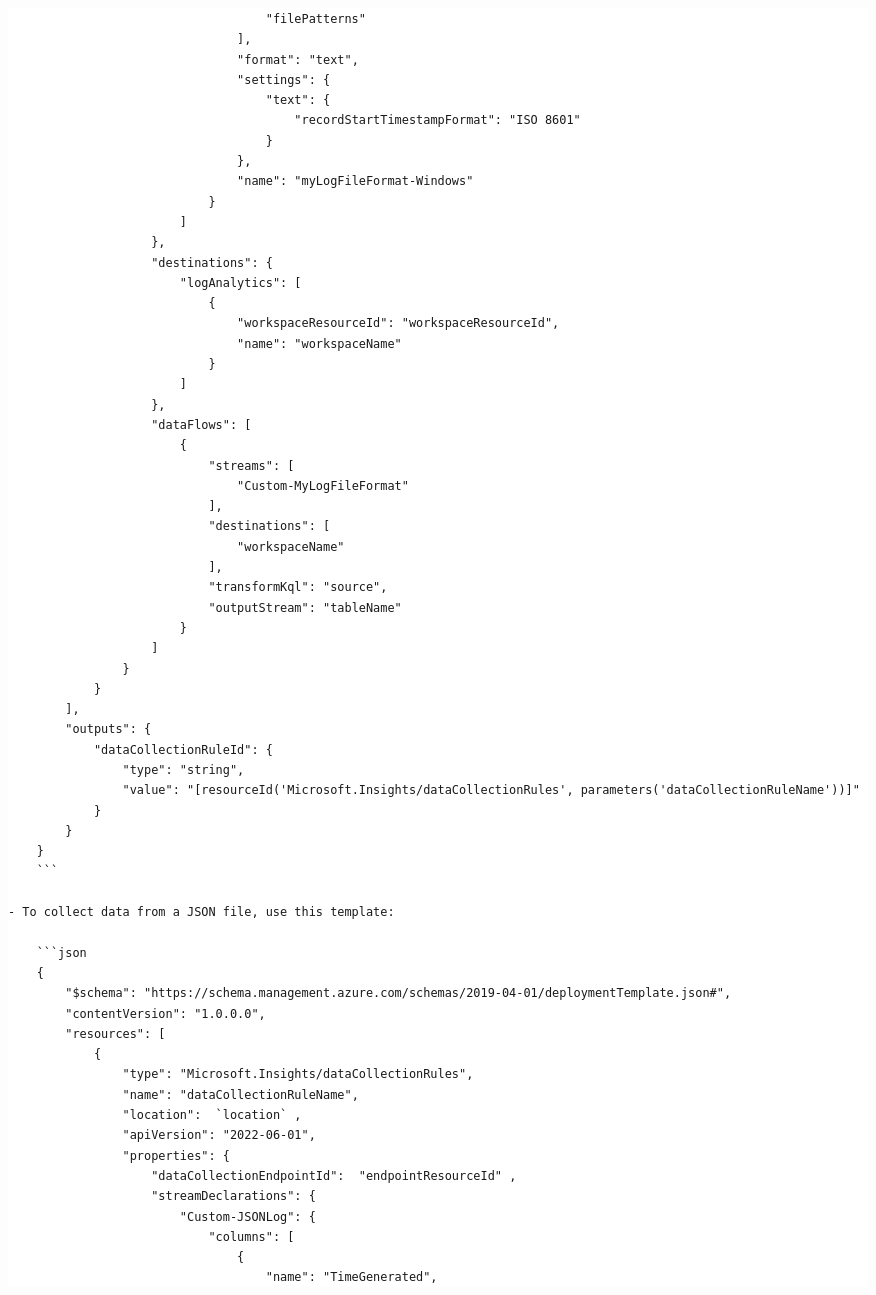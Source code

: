                                         "filePatterns"
                                    ],
                                    "format": "text",
                                    "settings": {
                                        "text": {
                                            "recordStartTimestampFormat": "ISO 8601"
                                        }
                                    },
                                    "name": "myLogFileFormat-Windows"
                                }
                            ]
                        },
                        "destinations": {
                            "logAnalytics": [
                                {
                                    "workspaceResourceId": "workspaceResourceId",
                                    "name": "workspaceName"
                                }
                            ]
                        },
                        "dataFlows": [
                            {
                                "streams": [
                                    "Custom-MyLogFileFormat"
                                ],
                                "destinations": [
                                    "workspaceName"
                                ],
                                "transformKql": "source",
                                "outputStream": "tableName"
                            }
                        ]
                    }
                }
            ],
            "outputs": {
                "dataCollectionRuleId": {
                    "type": "string",
                    "value": "[resourceId('Microsoft.Insights/dataCollectionRules', parameters('dataCollectionRuleName'))]"
                }
            }
        }
        ```

    - To collect data from a JSON file, use this template:

        ```json
        {
            "$schema": "https://schema.management.azure.com/schemas/2019-04-01/deploymentTemplate.json#",
            "contentVersion": "1.0.0.0",
            "resources": [
                {
                    "type": "Microsoft.Insights/dataCollectionRules",
                    "name": "dataCollectionRuleName",
                    "location":  `location` ,
                    "apiVersion": "2022-06-01",
                    "properties": {
                        "dataCollectionEndpointId":  "endpointResourceId" ,
                        "streamDeclarations": {
                            "Custom-JSONLog": {
                                "columns": [
                                    {
                                        "name": "TimeGenerated",